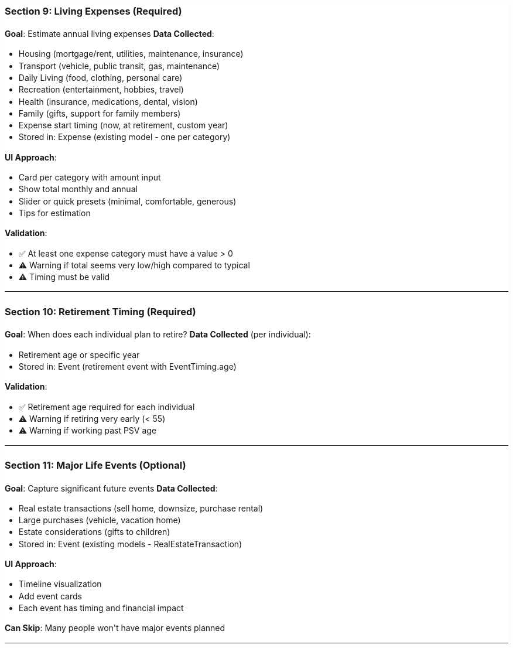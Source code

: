 
### Section 9: Living Expenses (Required)
**Goal**: Estimate annual living expenses
**Data Collected**:
- Housing (mortgage/rent, utilities, maintenance, insurance)
- Transport (vehicle, public transit, gas, maintenance)
- Daily Living (food, clothing, personal care)
- Recreation (entertainment, hobbies, travel)
- Health (insurance, medications, dental, vision)
- Family (gifts, support for family members)
- Expense start timing (now, at retirement, custom year)
- Stored in: Expense (existing model - one per category)

**UI Approach**:
- Card per category with amount input
- Show total monthly and annual
- Slider or quick presets (minimal, comfortable, generous)
- Tips for estimation

**Validation**:
- ✅ At least one expense category must have a value > 0
- ⚠️ Warning if total seems very low/high compared to typical
- ⚠️ Timing must be valid

---

### Section 10: Retirement Timing (Required)
**Goal**: When does each individual plan to retire?
**Data Collected** (per individual):
- Retirement age or specific year
- Stored in: Event (retirement event with EventTiming.age)

**Validation**:
- ✅ Retirement age required for each individual
- ⚠️ Warning if retiring very early (< 55)
- ⚠️ Warning if working past PSV age

---

### Section 11: Major Life Events (Optional)
**Goal**: Capture significant future events
**Data Collected**:
- Real estate transactions (sell home, downsize, purchase rental)
- Large purchases (vehicle, vacation home)
- Estate considerations (gifts to children)
- Stored in: Event (existing models - RealEstateTransaction)

**UI Approach**:
- Timeline visualization
- Add event cards
- Each event has timing and financial impact

**Can Skip**: Many people won't have major events planned

---